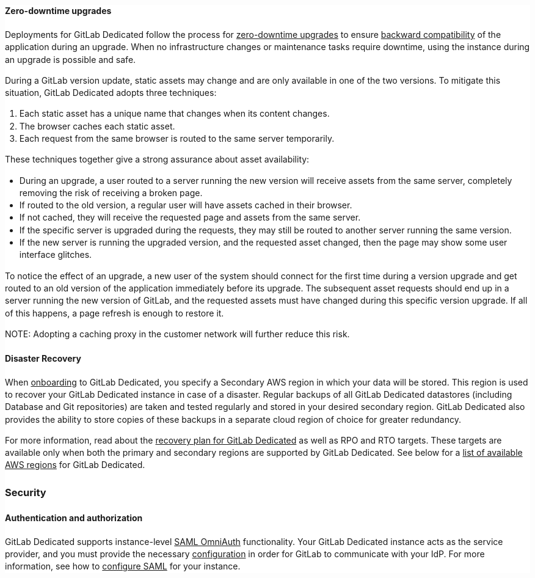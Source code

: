 #### Zero-downtime upgrades

Deployments for GitLab Dedicated follow the process for [zero-downtime upgrades](../../update/zero_downtime.md) to ensure [backward compatibility](../../development/multi_version_compatibility.md) of the application during an upgrade. When no infrastructure changes or maintenance tasks require downtime, using the instance during an upgrade is possible and safe.

During a GitLab version update, static assets may change and are only available in one of the two versions. To mitigate this situation, GitLab Dedicated adopts three techniques:

1. Each static asset has a unique name that changes when its content changes.
1. The browser caches each static asset.
1. Each request from the same browser is routed to the same server temporarily.

These techniques together give a strong assurance about asset availability:

- During an upgrade, a user routed to a server running the new version will receive assets from the same server, completely removing the risk of receiving a broken page.
- If routed to the old version, a regular user will have assets cached in their browser.
- If not cached, they will receive the requested page and assets from the same server.
- If the specific server is upgraded during the requests, they may still be routed to another server running the same version.
- If the new server is running the upgraded version, and the requested asset changed, then the page may show some user interface glitches.

To notice the effect of an upgrade, a new user of the system should connect for the first time during a version upgrade and get routed to an old version of the application immediately before its upgrade. The subsequent asset requests should end up in a server running the new version of GitLab, and the requested assets must have changed during this specific version upgrade. If all of this happens, a page refresh is enough to restore it.

NOTE:
Adopting a caching proxy in the customer network will further reduce this risk.

#### Disaster Recovery

When [onboarding](../../administration/dedicated/create_instance.md#step-2-create-your-gitlab-dedicated-instance) to GitLab Dedicated, you specify a Secondary AWS region in which your data will be stored. This region is used to recover your GitLab Dedicated instance in case of a disaster. Regular backups of all GitLab Dedicated datastores (including Database and Git repositories) are taken and tested regularly and stored in your desired secondary region. GitLab Dedicated also provides the ability to store copies of these backups in a separate cloud region of choice for greater redundancy.

For more information, read about the [recovery plan for GitLab Dedicated](https://handbook.gitlab.com/handbook/engineering/infrastructure/team/gitlab-dedicated/slas/#disaster-recovery-plan) as well as RPO and RTO targets. These targets are available only when both the primary and secondary regions are supported by GitLab Dedicated. See below for a [list of available AWS regions](#available-aws-regions) for GitLab Dedicated.

### Security

#### Authentication and authorization

GitLab Dedicated supports instance-level [SAML OmniAuth](../../integration/saml.md) functionality. Your GitLab Dedicated instance acts as the service provider, and you must provide the necessary [configuration](../../integration/saml.md#configure-saml-support-in-gitlab) in order for GitLab to communicate with your IdP. For more information, see how to [configure SAML](../../administration/dedicated/configure_instance.md#saml) for your instance.
